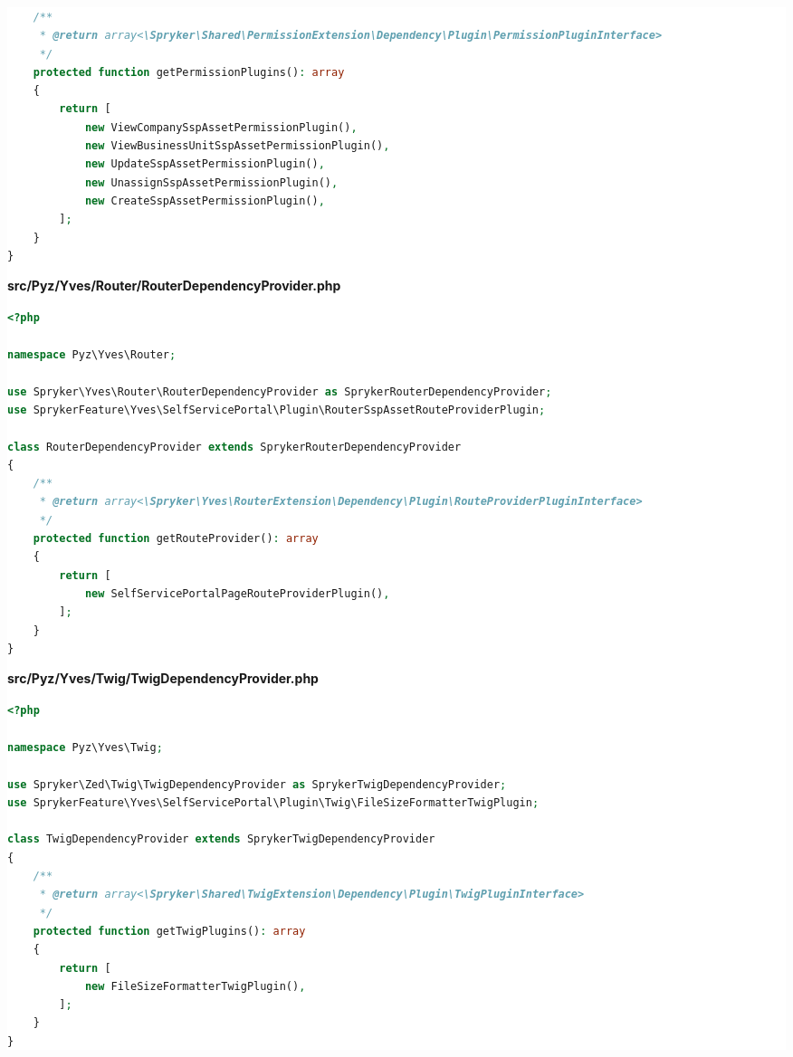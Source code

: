 ```php
    /**
     * @return array<\Spryker\Shared\PermissionExtension\Dependency\Plugin\PermissionPluginInterface>
     */
    protected function getPermissionPlugins(): array
    {
        return [
            new ViewCompanySspAssetPermissionPlugin(),
            new ViewBusinessUnitSspAssetPermissionPlugin(),
            new UpdateSspAssetPermissionPlugin(),
            new UnassignSspAssetPermissionPlugin(),
            new CreateSspAssetPermissionPlugin(),
        ];
    }
}

```

**src/Pyz/Yves/Router/RouterDependencyProvider.php**

```php
<?php

namespace Pyz\Yves\Router;

use Spryker\Yves\Router\RouterDependencyProvider as SprykerRouterDependencyProvider;
use SprykerFeature\Yves\SelfServicePortal\Plugin\RouterSspAssetRouteProviderPlugin;

class RouterDependencyProvider extends SprykerRouterDependencyProvider
{
    /**
     * @return array<\Spryker\Yves\RouterExtension\Dependency\Plugin\RouteProviderPluginInterface>
     */
    protected function getRouteProvider(): array
    {
        return [
            new SelfServicePortalPageRouteProviderPlugin(),
        ];
    }
}
```

**src/Pyz/Yves/Twig/TwigDependencyProvider.php**

```php
<?php

namespace Pyz\Yves\Twig;

use Spryker\Zed\Twig\TwigDependencyProvider as SprykerTwigDependencyProvider;
use SprykerFeature\Yves\SelfServicePortal\Plugin\Twig\FileSizeFormatterTwigPlugin;

class TwigDependencyProvider extends SprykerTwigDependencyProvider
{
    /**
     * @return array<\Spryker\Shared\TwigExtension\Dependency\Plugin\TwigPluginInterface>
     */
    protected function getTwigPlugins(): array
    {
        return [
            new FileSizeFormatterTwigPlugin(),
        ];
    }
}
```

